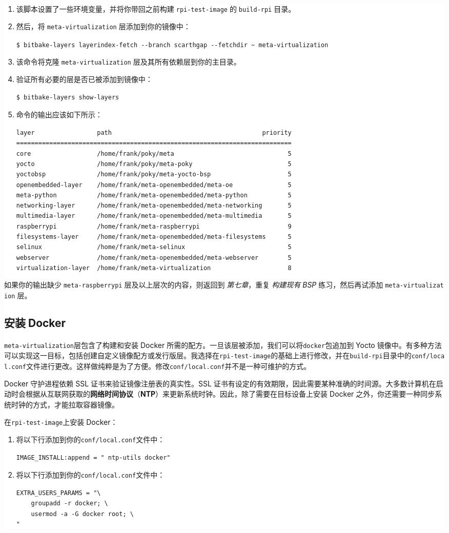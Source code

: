 1.  该脚本设置了一些环境变量，并将你带回之前构建 `rpi-test-image` 的 `build-rpi` 目录。

1.  然后，将 `meta-virtualization` 层添加到你的镜像中：

    ```
    $ bitbake-layers layerindex-fetch --branch scarthgap --fetchdir ~ meta-virtualization 
    ```

1.  该命令将克隆 `meta-virtualization` 层及其所有依赖层到你的主目录。

1.  验证所有必要的层是否已被添加到镜像中：

    ```
    $ bitbake-layers show-layers 
    ```

1.  命令的输出应该如下所示：

    ```
    layer                 path                                         priority
    ===========================================================================
    core                  /home/frank/poky/meta                               5
    yocto                 /home/frank/poky/meta-poky                          5
    yoctobsp              /home/frank/poky/meta-yocto-bsp                     5
    openembedded-layer    /home/frank/meta-openembedded/meta-oe               5
    meta-python           /home/frank/meta-openembedded/meta-python           5
    networking-layer      /home/frank/meta-openembedded/meta-networking       5
    multimedia-layer      /home/frank/meta-openembedded/meta-multimedia       5
    raspberrypi           /home/frank/meta-raspberrypi                        9
    filesystems-layer     /home/frank/meta-openembedded/meta-filesystems      5
    selinux               /home/frank/meta-selinux                            5
    webserver             /home/frank/meta-openembedded/meta-webserver        5
    virtualization-layer  /home/frank/meta-virtualization                     8 
    ```

如果你的输出缺少 `meta-raspberrypi` 层及以上层次的内容，则返回到 *第七章*，重复 *构建现有 BSP* 练习，然后再试添加 `meta-virtualization` 层。

## 安装 Docker

`meta-virtualization`层包含了构建和安装 Docker 所需的配方。一旦该层被添加，我们可以将`docker`包追加到 Yocto 镜像中。有多种方法可以实现这一目标，包括创建自定义镜像配方或发行版层。我选择在`rpi-test-image`的基础上进行修改，并在`build-rpi`目录中的`conf/local.conf`文件进行更改。这样做纯粹是为了方便。修改`conf/local.conf`并不是一种可维护的方式。

Docker 守护进程依赖 SSL 证书来验证镜像注册表的真实性。SSL 证书有设定的有效期限，因此需要某种准确的时间源。大多数计算机在启动时会根据从互联网获取的**网络时间协议**（**NTP**）来更新系统时钟。因此，除了需要在目标设备上安装 Docker 之外，你还需要一种同步系统时钟的方式，才能拉取容器镜像。

在`rpi-test-image`上安装 Docker：

1.  将以下行添加到你的`conf/local.conf`文件中：

    ```
    IMAGE_INSTALL:append = " ntp-utils docker" 
    ```

1.  将以下行添加到你的`conf/local.conf`文件中：

    ```
    EXTRA_USERS_PARAMS = "\
        groupadd -r docker; \
        usermod -a -G docker root; \
    " 
    ```
